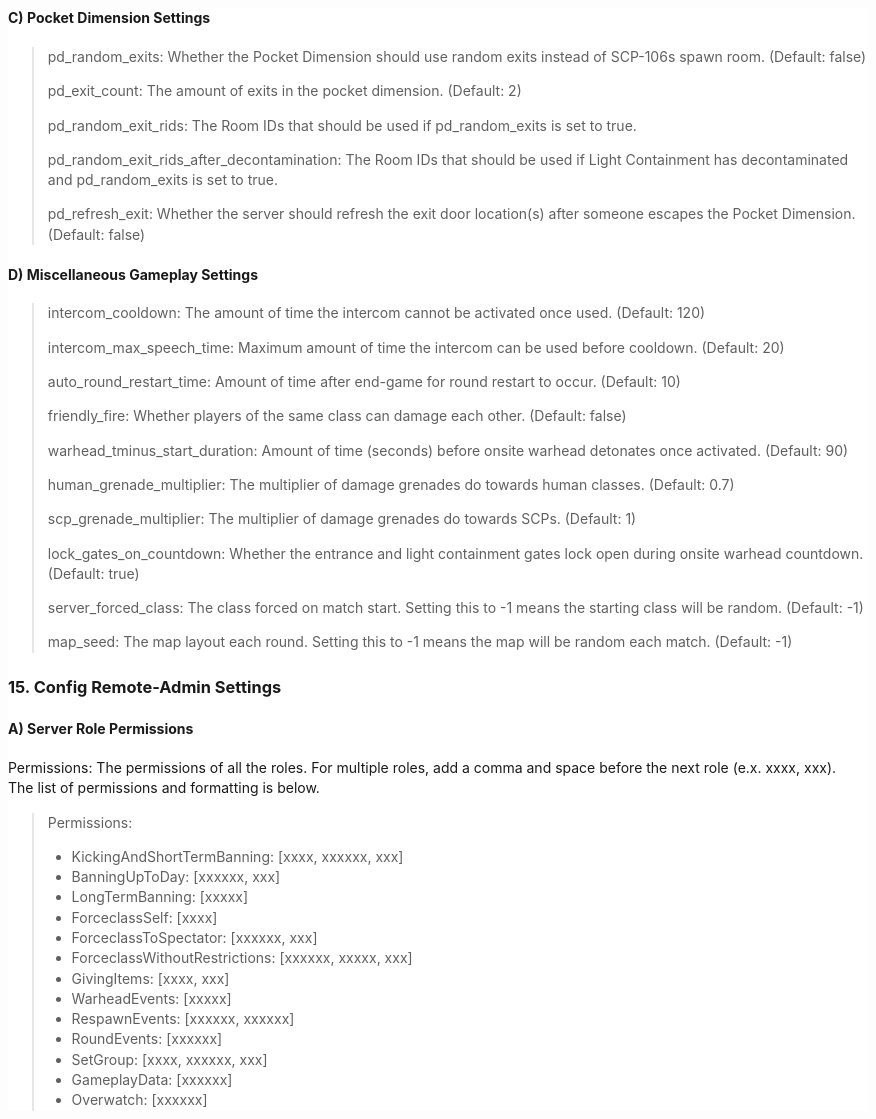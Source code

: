 #### C) Pocket Dimension Settings

> pd_random_exits: Whether the Pocket Dimension should use random exits instead of SCP-106s spawn room. (Default: false)
> 
> pd_exit_count: The amount of exits in the pocket dimension. (Default: 2)
> 
> pd_random_exit_rids: The Room IDs that should be used if pd_random_exits is set to true.
> 
> pd_random_exit_rids_after_decontamination: The Room IDs that should be used if Light Containment has decontaminated and pd_random_exits is set to true.
> 
> pd_refresh_exit: Whether the server should refresh the exit door location(s) after someone escapes the Pocket Dimension. (Default: false)

#### D) Miscellaneous Gameplay Settings

> intercom_cooldown: The amount of time the intercom cannot be activated once used. (Default: 120)
> 
> intercom_max_speech_time: Maximum amount of time the intercom can be used before cooldown. (Default: 20)
> 
> auto_round_restart_time: Amount of time after end-game for round restart to occur. (Default: 10)
> 
> friendly_fire: Whether players of the same class can damage each other. (Default: false)
> 
> warhead_tminus_start_duration: Amount of time (seconds) before onsite warhead detonates once activated. (Default: 90)
> 
> human_grenade_multiplier: The multiplier of damage grenades do towards human classes. (Default: 0.7)
> 
> scp_grenade_multiplier: The multiplier of damage grenades do towards SCPs. (Default: 1)
> 
> lock_gates_on_countdown: Whether the entrance and light containment gates lock open during onsite warhead countdown. (Default: true)
> 
> server_forced_class: The class forced on match start. Setting this to -1 means the starting class will be random. (Default: -1)
> 
> map_seed: The map layout each round. Setting this to -1 means the map will be random each match. (Default: -1)

### **15. Config Remote-Admin Settings**

#### A) Server Role Permissions

Permissions: The permissions of all the roles. For multiple roles, add a comma and space before the next role (e.x. xxxx, xxx). 
<br> The list of permissions and formatting is below.

> Permissions:
>  - KickingAndShortTermBanning: [xxxx, xxxxxx, xxx]
>  - BanningUpToDay: [xxxxxx, xxx]
>  - LongTermBanning: [xxxxx]
>  - ForceclassSelf: [xxxx]
>  - ForceclassToSpectator: [xxxxxx, xxx]
>  - ForceclassWithoutRestrictions: [xxxxxx, xxxxx, xxx]
>  - GivingItems: [xxxx, xxx]
>  - WarheadEvents: [xxxxx]
>  - RespawnEvents: [xxxxxx, xxxxxx]
>  - RoundEvents: [xxxxxx]
>  - SetGroup: [xxxx, xxxxxx, xxx]
>  - GameplayData: [xxxxxx]
>  - Overwatch: [xxxxxx]